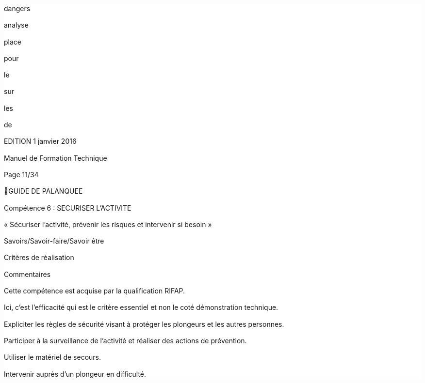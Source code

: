 dangers 

analyse 

place 

pour 

le 

sur 

les 

de 

 
 

EDITION 1 janvier 2016 

 

Manuel de Formation Technique 

Page 11/34 

GUIDE DE PALANQUEE 

 

 

Compétence 6 : SECURISER L’ACTIVITE 

« Sécuriser l’activité, prévenir les risques et intervenir si besoin » 

 

Savoirs/Savoir-faire/Savoir être 

Critères de réalisation 

Commentaires 

 

 

Cette compétence est acquise par la 
qualification RIFAP. 

Ici, c’est l’efficacité qui est le critère 
essentiel et non le coté 
démonstration technique. 

Expliciter les règles de sécurité visant 
à protéger les plongeurs et les autres 
personnes. 

Participer à la surveillance de 
l’activité et réaliser des actions de 
prévention. 

Utiliser le matériel de secours. 

Intervenir auprès d’un plongeur en 
difficulté. 
